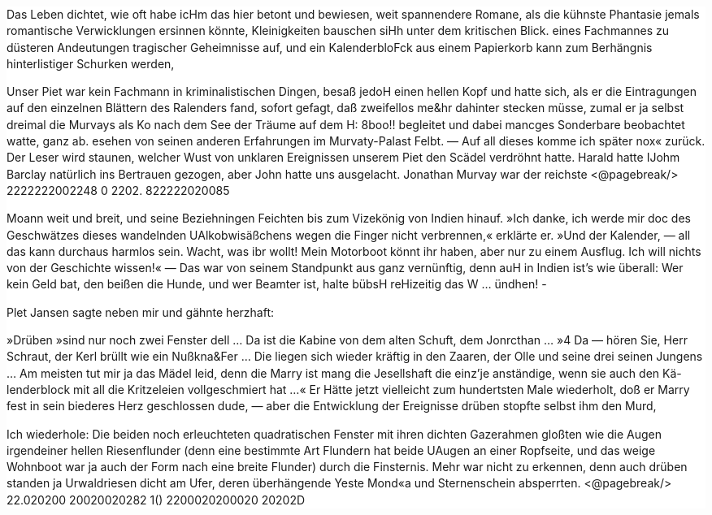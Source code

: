 Das Leben dichtet, wie oft habe icHm das hier betont
und bewiesen, weit spannendere Romane, als die kühnste
Phantasie jemals romantische Verwicklungen ersinnen könnte,
Kleinigkeiten bauschen siHh unter dem kritischen Blick. eines
Fachmannes zu düsteren Andeutungen tragischer Geheimnisse
auf, und ein KalenderbloFck aus einem Papierkorb kann zum
Berhängnis hinterlistiger Schurken werden,

Unser Piet war kein Fachmann in kriminalistischen
Dingen, besaß jedoH einen hellen Kopf und hatte sich,
als er die Eintragungen auf den einzelnen Blättern des
Ralenders fand, sofort gefagt, daß zweifellos me&hr dahinter
stecken müsse, zumal er ja selbst dreimal die Murvays als
Ko nach dem See der Träume auf dem H: 8boo!! begleitet
und dabei mancges Sonderbare beobachtet watte, ganz ab.
esehen von seinen anderen Erfahrungen im Murvaty-Palast
Felbt. — Auf all dieses komme ich später nox« zurück. Der
Leser wird staunen, welcher Wust von unklaren Ereignissen
unserem Piet den Scädel verdröhnt hatte. Harald hatte
IJohm Barclay natürlich ins Bertrauen gezogen, aber John
hatte uns ausgelacht. Jonathan Murvay war der reichste
<@pagebreak/>
2222222002248 0&nbsp;2202. 822222020085

Moann weit und breit, und seine Beziehningen Feichten bis
zum Vizekönig von Indien hinauf. »Ich danke, ich werde
mir doc des Geschwätzes dieses wandelnden UAlkobwisäßchens
wegen die Finger nicht verbrennen,« erklärte er. »Und der
Kalender, — all das kann durchaus harmlos sein. Wacht,
was ibr wollt! Mein Motorboot könnt ihr haben, aber nur
zu einem Ausflug. Ich will nichts von der Geschichte wissen!«
— Das war von seinem Standpunkt aus ganz vernünftig,
denn auH in Indien ist’s wie überall: Wer kein Geld
bat, den beißen die Hunde, und wer Beamter ist, halte
bübsH reHizeitig das W … ündhen! -

Plet Jansen sagte neben mir und gähnte herzhaft:

»Drüben »sind nur noch zwei Fenster dell … Da
ist die Kabine von dem alten Schuft, dem Jonrcthan … »4
Da — hören Sie, Herr Schraut, der Kerl brüllt wie ein
Nußkna&Fer … Die liegen sich wieder kräftig in den Zaaren,
der Olle und seine drei seinen Jungens … Am meisten
tut mir ja das Mädel leid, denn die Marry ist mang die
Jesellshaft die einz’je anständige, wenn sie auch den Kä-
lenderblock mit all die Kritzeleien vollgeschmiert hat …«
Er Hätte jetzt vielleicht zum hundertsten Male wiederholt, doß
er Marry fest in sein biederes Herz geschlossen dude, — aber
die Entwicklung der Ereignisse drüben stopfte selbst ihm
den Murd,

Ich wiederhole: Die beiden noch erleuchteten quadratischen
Fenster mit ihren dichten Gazerahmen gloßten wie die
Augen irgendeiner hellen Riesenflunder (denn eine bestimmte
Art Flundern hat beide UAugen an einer Ropfseite, und
das weige Wohnboot war ja auch der Form nach eine
breite Flunder) durch die Finsternis. Mehr war nicht zu
erkennen, denn auch drüben standen ja Urwaldriesen dicht
am Ufer, deren überhängende Yeste Mond«a und Sternenschein
absperrten.
<@pagebreak/>
22\.020200&nbsp;20020020282 1() 2200020200020&nbsp;20202D
